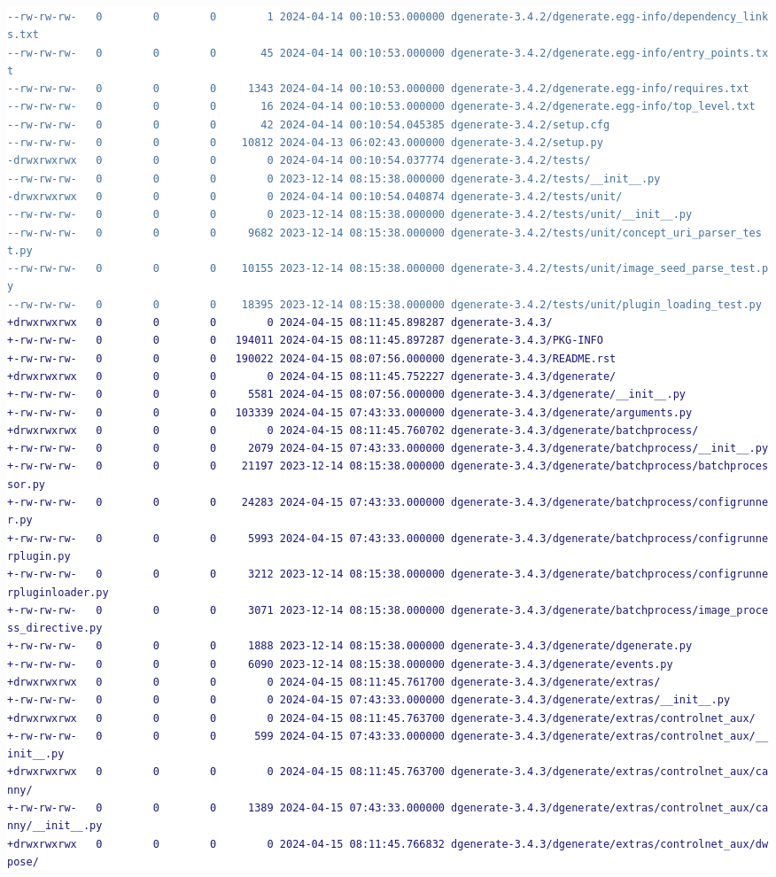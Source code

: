 ```diff
--rw-rw-rw-   0        0        0        1 2024-04-14 00:10:53.000000 dgenerate-3.4.2/dgenerate.egg-info/dependency_links.txt
--rw-rw-rw-   0        0        0       45 2024-04-14 00:10:53.000000 dgenerate-3.4.2/dgenerate.egg-info/entry_points.txt
--rw-rw-rw-   0        0        0     1343 2024-04-14 00:10:53.000000 dgenerate-3.4.2/dgenerate.egg-info/requires.txt
--rw-rw-rw-   0        0        0       16 2024-04-14 00:10:53.000000 dgenerate-3.4.2/dgenerate.egg-info/top_level.txt
--rw-rw-rw-   0        0        0       42 2024-04-14 00:10:54.045385 dgenerate-3.4.2/setup.cfg
--rw-rw-rw-   0        0        0    10812 2024-04-13 06:02:43.000000 dgenerate-3.4.2/setup.py
-drwxrwxrwx   0        0        0        0 2024-04-14 00:10:54.037774 dgenerate-3.4.2/tests/
--rw-rw-rw-   0        0        0        0 2023-12-14 08:15:38.000000 dgenerate-3.4.2/tests/__init__.py
-drwxrwxrwx   0        0        0        0 2024-04-14 00:10:54.040874 dgenerate-3.4.2/tests/unit/
--rw-rw-rw-   0        0        0        0 2023-12-14 08:15:38.000000 dgenerate-3.4.2/tests/unit/__init__.py
--rw-rw-rw-   0        0        0     9682 2023-12-14 08:15:38.000000 dgenerate-3.4.2/tests/unit/concept_uri_parser_test.py
--rw-rw-rw-   0        0        0    10155 2023-12-14 08:15:38.000000 dgenerate-3.4.2/tests/unit/image_seed_parse_test.py
--rw-rw-rw-   0        0        0    18395 2023-12-14 08:15:38.000000 dgenerate-3.4.2/tests/unit/plugin_loading_test.py
+drwxrwxrwx   0        0        0        0 2024-04-15 08:11:45.898287 dgenerate-3.4.3/
+-rw-rw-rw-   0        0        0   194011 2024-04-15 08:11:45.897287 dgenerate-3.4.3/PKG-INFO
+-rw-rw-rw-   0        0        0   190022 2024-04-15 08:07:56.000000 dgenerate-3.4.3/README.rst
+drwxrwxrwx   0        0        0        0 2024-04-15 08:11:45.752227 dgenerate-3.4.3/dgenerate/
+-rw-rw-rw-   0        0        0     5581 2024-04-15 08:07:56.000000 dgenerate-3.4.3/dgenerate/__init__.py
+-rw-rw-rw-   0        0        0   103339 2024-04-15 07:43:33.000000 dgenerate-3.4.3/dgenerate/arguments.py
+drwxrwxrwx   0        0        0        0 2024-04-15 08:11:45.760702 dgenerate-3.4.3/dgenerate/batchprocess/
+-rw-rw-rw-   0        0        0     2079 2024-04-15 07:43:33.000000 dgenerate-3.4.3/dgenerate/batchprocess/__init__.py
+-rw-rw-rw-   0        0        0    21197 2023-12-14 08:15:38.000000 dgenerate-3.4.3/dgenerate/batchprocess/batchprocessor.py
+-rw-rw-rw-   0        0        0    24283 2024-04-15 07:43:33.000000 dgenerate-3.4.3/dgenerate/batchprocess/configrunner.py
+-rw-rw-rw-   0        0        0     5993 2024-04-15 07:43:33.000000 dgenerate-3.4.3/dgenerate/batchprocess/configrunnerplugin.py
+-rw-rw-rw-   0        0        0     3212 2023-12-14 08:15:38.000000 dgenerate-3.4.3/dgenerate/batchprocess/configrunnerpluginloader.py
+-rw-rw-rw-   0        0        0     3071 2023-12-14 08:15:38.000000 dgenerate-3.4.3/dgenerate/batchprocess/image_process_directive.py
+-rw-rw-rw-   0        0        0     1888 2023-12-14 08:15:38.000000 dgenerate-3.4.3/dgenerate/dgenerate.py
+-rw-rw-rw-   0        0        0     6090 2023-12-14 08:15:38.000000 dgenerate-3.4.3/dgenerate/events.py
+drwxrwxrwx   0        0        0        0 2024-04-15 08:11:45.761700 dgenerate-3.4.3/dgenerate/extras/
+-rw-rw-rw-   0        0        0        0 2024-04-15 07:43:33.000000 dgenerate-3.4.3/dgenerate/extras/__init__.py
+drwxrwxrwx   0        0        0        0 2024-04-15 08:11:45.763700 dgenerate-3.4.3/dgenerate/extras/controlnet_aux/
+-rw-rw-rw-   0        0        0      599 2024-04-15 07:43:33.000000 dgenerate-3.4.3/dgenerate/extras/controlnet_aux/__init__.py
+drwxrwxrwx   0        0        0        0 2024-04-15 08:11:45.763700 dgenerate-3.4.3/dgenerate/extras/controlnet_aux/canny/
+-rw-rw-rw-   0        0        0     1389 2024-04-15 07:43:33.000000 dgenerate-3.4.3/dgenerate/extras/controlnet_aux/canny/__init__.py
+drwxrwxrwx   0        0        0        0 2024-04-15 08:11:45.766832 dgenerate-3.4.3/dgenerate/extras/controlnet_aux/dwpose/
```